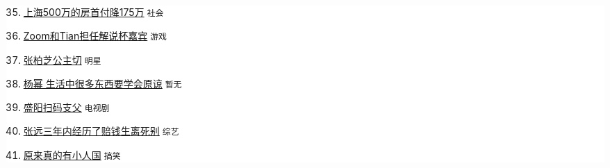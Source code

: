 35. [上海500万的房首付降175万](https://m.weibo.cn/search?containerid=100103type%3D1%26t%3D10%26q%3D%23%E4%B8%8A%E6%B5%B7500%E4%B8%87%E7%9A%84%E6%88%BF%E9%A6%96%E4%BB%98%E9%99%8D175%E4%B8%87%23&stream_entry_id=31&isnewpage=1&extparam=seat%3D1%26realpos%3D33%26band_rank%3D33%26lcate%3D5001%26cate%3D5001%26q%3D%2523%25E4%25B8%258A%25E6%25B5%25B7500%25E4%25B8%2587%25E7%259A%2584%25E6%2588%25BF%25E9%25A6%2596%25E4%25BB%2598%25E9%2599%258D175%25E4%25B8%2587%2523%26pos%3D33%26flag%3D0%26dgr%3D0%26filter_type%3Drealtimehot%26c_type%3D31%26stream_entry_id%3D31%26display_time%3D1693650097%26pre_seqid%3D1693650097460018430137&luicode=10000011&lfid=106003type%3D25%26t%3D3%26disable_hot%3D1%26filter_type%3Drealtimehot) `社会` 

36. [Zoom和Tian担任解说杯嘉宾](https://m.weibo.cn/search?containerid=100103type%3D1%26t%3D10%26q%3D%23Zoom%E5%92%8CTian%E6%8B%85%E4%BB%BB%E8%A7%A3%E8%AF%B4%E6%9D%AF%E5%98%89%E5%AE%BE%23&stream_entry_id=31&isnewpage=1&extparam=seat%3D1%26realpos%3D34%26band_rank%3D34%26lcate%3D5001%26cate%3D5001%26q%3D%2523Zoom%25E5%2592%258CTian%25E6%258B%2585%25E4%25BB%25BB%25E8%25A7%25A3%25E8%25AF%25B4%25E6%259D%25AF%25E5%2598%2589%25E5%25AE%25BE%2523%26pos%3D34%26flag%3D1%26dgr%3D0%26filter_type%3Drealtimehot%26c_type%3D31%26stream_entry_id%3D31%26display_time%3D1693650097%26pre_seqid%3D1693650097460018430137&luicode=10000011&lfid=106003type%3D25%26t%3D3%26disable_hot%3D1%26filter_type%3Drealtimehot) `游戏` 

37. [张柏芝公主切](https://m.weibo.cn/search?containerid=100103type%3D1%26t%3D10%26q%3D%23%E5%BC%A0%E6%9F%8F%E8%8A%9D%E5%85%AC%E4%B8%BB%E5%88%87%23&stream_entry_id=31&isnewpage=1&extparam=seat%3D1%26realpos%3D35%26band_rank%3D35%26lcate%3D5001%26cate%3D5001%26q%3D%2523%25E5%25BC%25A0%25E6%259F%258F%25E8%258A%259D%25E5%2585%25AC%25E4%25B8%25BB%25E5%2588%2587%2523%26pos%3D35%26flag%3D1%26dgr%3D0%26filter_type%3Drealtimehot%26c_type%3D31%26stream_entry_id%3D31%26display_time%3D1693650097%26pre_seqid%3D1693650097460018430137&luicode=10000011&lfid=106003type%3D25%26t%3D3%26disable_hot%3D1%26filter_type%3Drealtimehot) `明星` 

38. [杨幂 生活中很多东西要学会原谅](https://m.weibo.cn/search?containerid=100103type%3D1%26t%3D10%26q%3D%E6%9D%A8%E5%B9%82+%E7%94%9F%E6%B4%BB%E4%B8%AD%E5%BE%88%E5%A4%9A%E4%B8%9C%E8%A5%BF%E8%A6%81%E5%AD%A6%E4%BC%9A%E5%8E%9F%E8%B0%85&stream_entry_id=31&isnewpage=1&extparam=seat%3D1%26realpos%3D36%26band_rank%3D36%26lcate%3D5001%26cate%3D5001%26q%3D%25E6%259D%25A8%25E5%25B9%2582%2520%25E7%2594%259F%25E6%25B4%25BB%25E4%25B8%25AD%25E5%25BE%2588%25E5%25A4%259A%25E4%25B8%259C%25E8%25A5%25BF%25E8%25A6%2581%25E5%25AD%25A6%25E4%25BC%259A%25E5%258E%259F%25E8%25B0%2585%26pos%3D36%26flag%3D0%26dgr%3D0%26filter_type%3Drealtimehot%26c_type%3D31%26stream_entry_id%3D31%26display_time%3D1693650097%26pre_seqid%3D1693650097460018430137&luicode=10000011&lfid=106003type%3D25%26t%3D3%26disable_hot%3D1%26filter_type%3Drealtimehot) `暂无` 

39. [盛阳扫码支父](https://m.weibo.cn/search?containerid=100103type%3D1%26t%3D10%26q%3D%23%E7%9B%9B%E9%98%B3%E6%89%AB%E7%A0%81%E6%94%AF%E7%88%B6%23&stream_entry_id=31&isnewpage=1&extparam=seat%3D1%26realpos%3D37%26band_rank%3D37%26lcate%3D5001%26cate%3D5001%26q%3D%2523%25E7%259B%259B%25E9%2598%25B3%25E6%2589%25AB%25E7%25A0%2581%25E6%2594%25AF%25E7%2588%25B6%2523%26pos%3D37%26flag%3D1%26dgr%3D0%26filter_type%3Drealtimehot%26c_type%3D31%26stream_entry_id%3D31%26display_time%3D1693650097%26pre_seqid%3D1693650097460018430137&luicode=10000011&lfid=106003type%3D25%26t%3D3%26disable_hot%3D1%26filter_type%3Drealtimehot) `电视剧` 

40. [张远三年内经历了赔钱生离死别](https://m.weibo.cn/search?containerid=100103type%3D1%26t%3D10%26q%3D%23%E5%BC%A0%E8%BF%9C%E4%B8%89%E5%B9%B4%E5%86%85%E7%BB%8F%E5%8E%86%E4%BA%86%E8%B5%94%E9%92%B1%E7%94%9F%E7%A6%BB%E6%AD%BB%E5%88%AB%23&stream_entry_id=31&isnewpage=1&extparam=seat%3D1%26realpos%3D38%26band_rank%3D38%26lcate%3D5001%26cate%3D5001%26q%3D%2523%25E5%25BC%25A0%25E8%25BF%259C%25E4%25B8%2589%25E5%25B9%25B4%25E5%2586%2585%25E7%25BB%258F%25E5%258E%2586%25E4%25BA%2586%25E8%25B5%2594%25E9%2592%25B1%25E7%2594%259F%25E7%25A6%25BB%25E6%25AD%25BB%25E5%2588%25AB%2523%26pos%3D38%26flag%3D0%26dgr%3D0%26filter_type%3Drealtimehot%26c_type%3D31%26stream_entry_id%3D31%26display_time%3D1693650097%26pre_seqid%3D1693650097460018430137&luicode=10000011&lfid=106003type%3D25%26t%3D3%26disable_hot%3D1%26filter_type%3Drealtimehot) `综艺` 

41. [原来真的有小人国](https://m.weibo.cn/search?containerid=100103type%3D1%26t%3D10%26q%3D%23%E5%8E%9F%E6%9D%A5%E7%9C%9F%E7%9A%84%E6%9C%89%E5%B0%8F%E4%BA%BA%E5%9B%BD%23&stream_entry_id=31&isnewpage=1&extparam=seat%3D1%26realpos%3D39%26band_rank%3D39%26lcate%3D5001%26cate%3D5001%26q%3D%2523%25E5%258E%259F%25E6%259D%25A5%25E7%259C%259F%25E7%259A%2584%25E6%259C%2589%25E5%25B0%258F%25E4%25BA%25BA%25E5%259B%25BD%2523%26pos%3D39%26flag%3D0%26dgr%3D0%26filter_type%3Drealtimehot%26c_type%3D31%26stream_entry_id%3D31%26display_time%3D1693650097%26pre_seqid%3D1693650097460018430137&luicode=10000011&lfid=106003type%3D25%26t%3D3%26disable_hot%3D1%26filter_type%3Drealtimehot) `搞笑` 
